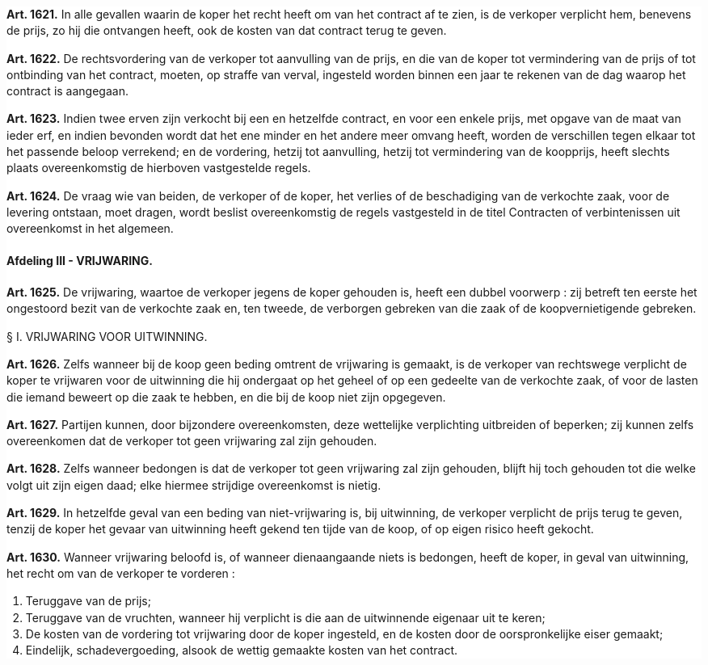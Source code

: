 **Art. 1621.** In alle gevallen waarin de koper het recht heeft om van het contract af te zien, is de verkoper verplicht hem, benevens de prijs, zo hij die ontvangen heeft, ook de kosten van dat contract terug te geven.


**Art. 1622.** De rechtsvordering van de verkoper tot aanvulling van de prijs, en die van de koper tot vermindering van de prijs of tot ontbinding van het contract, moeten, op straffe van verval, ingesteld worden binnen een jaar te rekenen van de dag waarop het contract is aangegaan.


**Art. 1623.** Indien twee erven zijn verkocht bij een en hetzelfde contract, en voor een enkele prijs, met opgave van de maat van ieder erf, en indien bevonden wordt dat het ene minder en het andere meer omvang heeft, worden de verschillen tegen elkaar tot het passende beloop verrekend; en de vordering, hetzij tot aanvulling, hetzij tot vermindering van de koopprijs, heeft slechts plaats overeenkomstig de hierboven vastgestelde regels.


**Art. 1624.** De vraag wie van beiden, de verkoper of de koper, het verlies of de beschadiging van de verkochte zaak, voor de levering ontstaan, moet dragen, wordt beslist overeenkomstig de regels vastgesteld in de titel Contracten of verbintenissen uit overeenkomst in het algemeen.

#### Afdeling III  - VRIJWARING.


**Art. 1625.** De vrijwaring, waartoe de verkoper jegens de koper gehouden is, heeft een dubbel voorwerp : zij betreft ten eerste het ongestoord bezit van de verkochte zaak en, ten tweede, de verborgen gebreken van die zaak of de koopvernietigende gebreken.


§ I. VRIJWARING VOOR UITWINNING.


**Art. 1626.** Zelfs wanneer bij de koop geen beding omtrent de vrijwaring is gemaakt, is de verkoper van rechtswege verplicht de koper te vrijwaren voor de uitwinning die hij ondergaat op het geheel of op een gedeelte van de verkochte zaak, of voor de lasten die iemand beweert op die zaak te hebben, en die bij de koop niet zijn opgegeven.


**Art. 1627.** Partijen kunnen, door bijzondere overeenkomsten, deze wettelijke verplichting uitbreiden of beperken; zij kunnen zelfs overeenkomen dat de verkoper tot geen vrijwaring zal zijn gehouden.


**Art. 1628.** Zelfs wanneer bedongen is dat de verkoper tot geen vrijwaring zal zijn gehouden, blijft hij toch gehouden tot die welke volgt uit zijn eigen daad; elke hiermee strijdige overeenkomst is nietig.


**Art. 1629.** In hetzelfde geval van een beding van niet-vrijwaring is, bij uitwinning, de verkoper verplicht de prijs terug te geven, tenzij de koper het gevaar van uitwinning heeft gekend ten tijde van de koop, of op eigen risico heeft gekocht.


**Art. 1630.** Wanneer vrijwaring beloofd is, of wanneer dienaangaande niets is bedongen, heeft de koper, in geval van uitwinning, het recht om van de verkoper te vorderen :
 1. Teruggave van de prijs;
 2. Teruggave van de vruchten, wanneer hij verplicht is die aan de uitwinnende eigenaar uit te keren;
 3. De kosten van de vordering tot vrijwaring door de koper ingesteld, en de kosten door de oorspronkelijke eiser gemaakt;
 4. Eindelijk, schadevergoeding, alsook de wettig gemaakte kosten van het contract.
